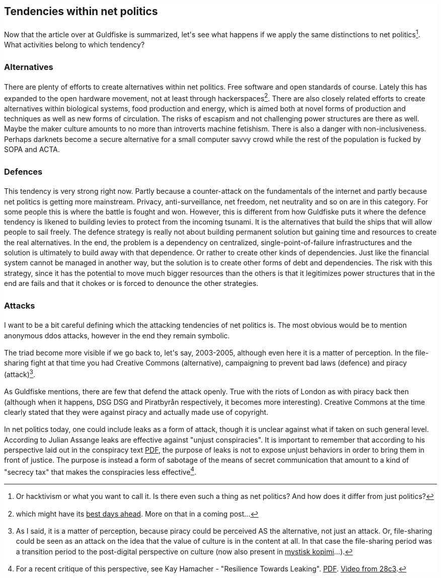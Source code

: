 

## Tendencies within net politics
Now that the article over at Guldfiske is summarized, let's see what happens if we apply the same distinctions to net politics[^netpolitics]. What activities  belong to which tendency?

[^netpolitics]: Or hacktivism or what you want to call it. Is there even such a thing as net politics? And how does it differ from just politics?

### Alternatives
There are plenty of efforts to create alternatives within net politics. Free software and open standards of course. Lately this has expanded to the open hardware movement, not at least through hackerspaces[^hackerspaces]. There are also closely related efforts to create alternatives within biological systems, food production and energy, which is aimed both at novel forms of production and techniques as well as new forms of circulation. The risks of escapism and not challenging power structures are there as well. Maybe the maker culture amounts to no more than introverts machine fetishism. There is also a danger with non-inclusiveness. Perhaps darknets become a secure alternative for a small computer savvy crowd while the rest of the population is fucked by SOPA and ACTA.

[^hackerspaces]: which might have its [best days ahead](http://www.bunniestudios.com/blog/?p=1863). More on that in a coming post...

### Defences
This tendency is very strong right now. Partly because a counter-attack on the fundamentals of the internet and partly because net politics is getting more mainstream. Privacy, anti-surveillance, net freedom, net neutrality and so on are in this category. For some people this is where the battle is fought and won. However, this is different from how Guldfiske puts it where the defence tendency is likened to building levies to protect from the incoming tsunami. It is the alternatives that build the ships that will allow people to sail freely. The defence strategy is really not about building permanent solution but gaining time and resources to create the real alternatives. In the end, the problem is a dependency on centralized, single-point-of-failure infrastructures and the solution is ultimately to build away with that dependence. Or rather to create other kinds of dependencies. Just like the financial system cannot be managed in another way, but the solution is to create other forms of debt and dependencies. The risk with this strategy, since it has the potential to move much bigger resources than the others is that it legitimizes power structures that in the end are fails and that it chokes or is forced to denounce the other strategies.


### Attacks
I want to be a bit careful defining which the attacking tendencies of net politics is. The most obvious would be to mention anonymous ddos attacks, however in the end they remain symbolic.

The triad become more visible if we go back to, let's say, 2003-2005, although even here it is a matter of perception. In the file-sharing fight at that time you had Creative Commons (alternative), campaigning to prevent bad laws (defence) and piracy (attack)[^piracy].

As Guldfiske mentions, there are few that defend the attack openly. True with the riots of London as with piracy back then (although when it happens, DSG DSG and Piratbyrån respectively, it becomes more interesting). Creative Commons at the time clearly stated that they were against piracy and actually made use of copyright. 

In net politics today, one could include leaks as a form of attack, though it is unclear against what if taken on such general level. According to Julian Assange leaks are effective against "unjust conspiracies". It is important to remember that according to his perspective laid out in the conspiracy text [PDF](http://cryptome.org/0002/ja-conspiracies.pdf), the purpose of leaks is not to expose unjust behaviors in order to bring them in front of justice. The purpose is instead a form of sabotage of the means of secret communication that amount to a kind of "secrecy tax" that makes the conspiracies less effective[^critique].


[^piracy]: As I said, it is a matter of perception, because piracy could be perceived AS the alternative, not just an attack. Or, file-sharing could be seen as an attack on the idea that the value of culture is in the content at all. In that case the file-sharing period was a transition period to the post-digital perspective on culture (now also present in [mystisk kopimi](http://commoniser.dk/2012/01/mystisk-kopimi/)...).
[^critique]: For a recent critique of this perspective, see Kay Hamacher - "Resilience Towards Leaking". [PDF](http://www.kay-hamacher.de/PDF/28C3_WL_paper.pdf). [Video from 28c3](https://www.youtube.com/watch?v=l1w1O2L-CwY).
[^digital]: Similar to how "being digital" lost its meaning and today it is the copyright industry who wants to be digital more than anyone else with their "legal services". See my paper on [Internauts, Punks and Insfrastructure](http://blay.se/2011/10/06/punks/)
